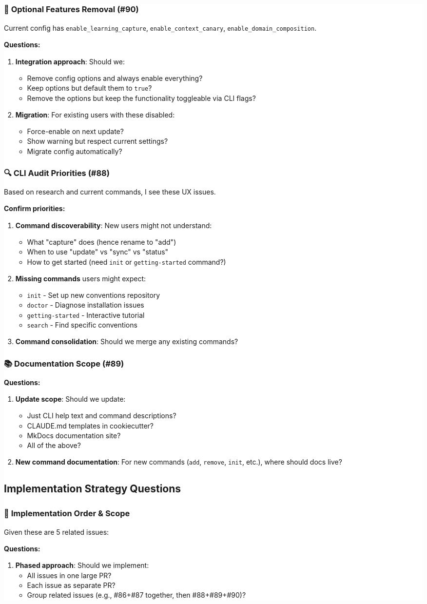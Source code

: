 ### 🧹 **Optional Features Removal (#90)**
Current config has `enable_learning_capture`, `enable_context_canary`, `enable_domain_composition`.

**Questions:**

1. **Integration approach**: Should we:
   - Remove config options and always enable everything?
   - Keep options but default them to `true`? 
   - Remove the options but keep the functionality toggleable via CLI flags?

2. **Migration**: For existing users with these disabled:
   - Force-enable on next update?
   - Show warning but respect current settings?
   - Migrate config automatically?

### 🔍 **CLI Audit Priorities (#88)**
Based on research and current commands, I see these UX issues.

**Confirm priorities:**

1. **Command discoverability**: New users might not understand:
   - What "capture" does (hence rename to "add")
   - When to use "update" vs "sync" vs "status"
   - How to get started (need `init` or `getting-started` command?)

2. **Missing commands** users might expect:
   - `init` - Set up new conventions repository
   - `doctor` - Diagnose installation issues  
   - `getting-started` - Interactive tutorial
   - `search` - Find specific conventions

3. **Command consolidation**: Should we merge any existing commands?

### 📚 **Documentation Scope (#89)**

**Questions:**

1. **Update scope**: Should we update:
   - Just CLI help text and command descriptions?
   - CLAUDE.md templates in cookiecutter?
   - MkDocs documentation site?
   - All of the above?

2. **New command documentation**: For new commands (`add`, `remove`, `init`, etc.), where should docs live?

## Implementation Strategy Questions

### 🎯 **Implementation Order & Scope**

Given these are 5 related issues:

**Questions:**

1. **Phased approach**: Should we implement:
   - All issues in one large PR?
   - Each issue as separate PR?
   - Group related issues (e.g., #86+#87 together, then #88+#89+#90)?
